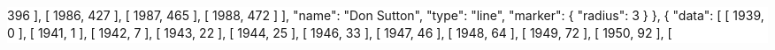 396 
],
[
 1986,
427 
],
[
 1987,
465 
],
[
 1988,
472 
] 
],
&quot;name&quot;: &quot;Don Sutton&quot;,
&quot;type&quot;: &quot;line&quot;,
&quot;marker&quot;: {
 &quot;radius&quot;:              3 
} 
},
{
 &quot;data&quot;: [
 [
 1939,
0 
],
[
 1941,
1 
],
[
 1942,
7 
],
[
 1943,
22 
],
[
 1944,
25 
],
[
 1946,
33 
],
[
 1947,
46 
],
[
 1948,
64 
],
[
 1949,
72 
],
[
 1950,
92 
],
[